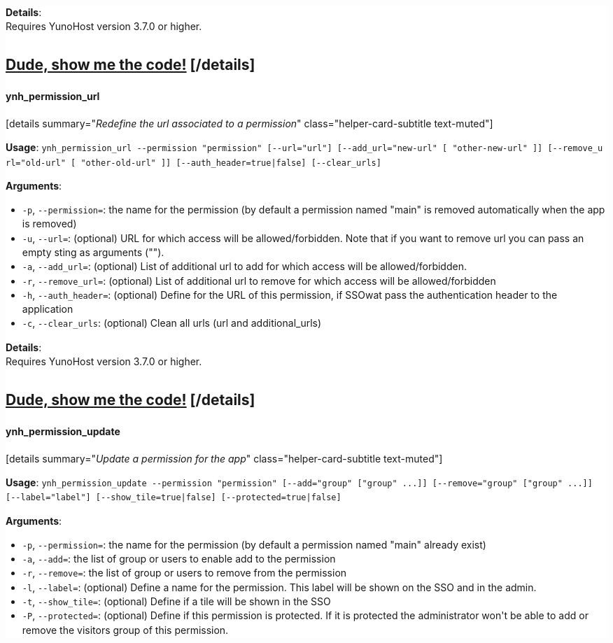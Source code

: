 **Details**:<br/>
Requires YunoHost version 3.7.0 or higher.



[Dude, show me the code!](https://github.com/YunoHost/yunohost/blob/c88af25949cb1eb33ff7ab73005ce4241b88ea66/helpers/permission#L169)
[/details]
----------------

#### ynh_permission_url
[details summary="<i>Redefine the url associated to a permission</i>" class="helper-card-subtitle text-muted"]

**Usage**: `ynh_permission_url --permission "permission" [--url="url"] [--add_url="new-url" [ "other-new-url" ]] [--remove_url="old-url" [ "other-old-url" ]]
                                                    [--auth_header=true|false] [--clear_urls]`

**Arguments**:
- `-p`, `--permission=`: the name for the permission (by default a permission named "main" is removed automatically when the app is removed)
- `-u`, `--url=`: (optional) URL for which access will be allowed/forbidden. Note that if you want to remove url you can pass an empty sting as arguments ("").
- `-a`, `--add_url=`: (optional) List of additional url to add for which access will be allowed/forbidden.
- `-r`, `--remove_url=`: (optional) List of additional url to remove for which access will be allowed/forbidden
- `-h`, `--auth_header=`: (optional) Define for the URL of this permission, if SSOwat pass the authentication header to the application
- `-c`, `--clear_urls`: (optional) Clean all urls (url and additional_urls)

**Details**:<br/>
Requires YunoHost version 3.7.0 or higher.



[Dude, show me the code!](https://github.com/YunoHost/yunohost/blob/c88af25949cb1eb33ff7ab73005ce4241b88ea66/helpers/permission#L192)
[/details]
----------------

#### ynh_permission_update
[details summary="<i>Update a permission for the app</i>" class="helper-card-subtitle text-muted"]

**Usage**: `ynh_permission_update --permission "permission" [--add="group" ["group" ...]] [--remove="group" ["group" ...]]
                                                       [--label="label"] [--show_tile=true|false] [--protected=true|false]`

**Arguments**:
- `-p`, `--permission=`: the name for the permission (by default a permission named "main" already exist)
- `-a`, `--add=`: the list of group or users to enable add to the permission
- `-r`, `--remove=`: the list of group or users to remove from the permission
- `-l`, `--label=`: (optional) Define a name for the permission. This label will be shown on the SSO and in the admin.
- `-t`, `--show_tile=`: (optional) Define if a tile will be shown in the SSO
- `-P`, `--protected=`: (optional) Define if this permission is protected. If it is protected the administrator won't be able to add or remove the visitors group of this permission.
